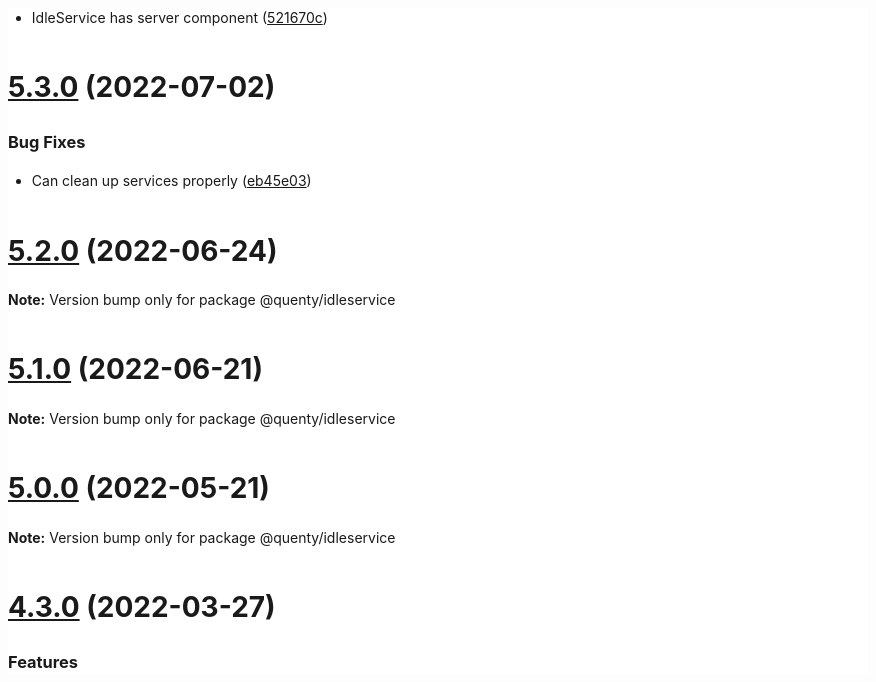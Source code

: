 * IdleService has server component ([521670c](https://github.com/Quenty/NevermoreEngine/commit/521670c82acb3b992aec93f25807da8202682517))





# [5.3.0](https://github.com/Quenty/NevermoreEngine/compare/@quenty/idleservice@5.2.0...@quenty/idleservice@5.3.0) (2022-07-02)


### Bug Fixes

* Can clean up services properly ([eb45e03](https://github.com/Quenty/NevermoreEngine/commit/eb45e03ce2897b18f1ae460974bf2bbb9e27cb97))





# [5.2.0](https://github.com/Quenty/NevermoreEngine/compare/@quenty/idleservice@5.1.0...@quenty/idleservice@5.2.0) (2022-06-24)

**Note:** Version bump only for package @quenty/idleservice





# [5.1.0](https://github.com/Quenty/NevermoreEngine/compare/@quenty/idleservice@5.0.0...@quenty/idleservice@5.1.0) (2022-06-21)

**Note:** Version bump only for package @quenty/idleservice





# [5.0.0](https://github.com/Quenty/NevermoreEngine/compare/@quenty/idleservice@4.3.0...@quenty/idleservice@5.0.0) (2022-05-21)

**Note:** Version bump only for package @quenty/idleservice





# [4.3.0](https://github.com/Quenty/NevermoreEngine/compare/@quenty/idleservice@4.2.0...@quenty/idleservice@4.3.0) (2022-03-27)


### Features
